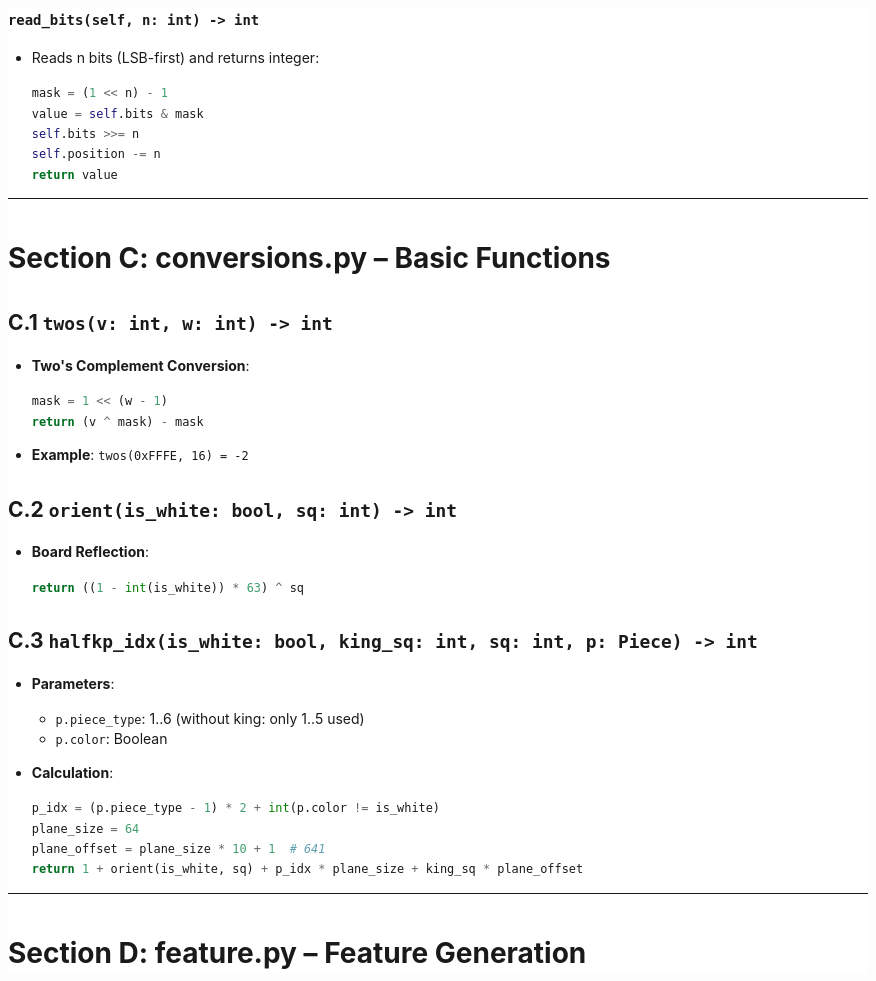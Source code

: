 ### `read_bits(self, n: int) -> int`

* Reads n bits (LSB-first) and returns integer:

  ```python
  mask = (1 << n) - 1
  value = self.bits & mask
  self.bits >>= n
  self.position -= n
  return value
  ```

---

# Section C: conversions.py – Basic Functions

## C.1 `twos(v: int, w: int) -> int`

* **Two's Complement Conversion**:

  ```python
  mask = 1 << (w - 1)
  return (v ^ mask) - mask
  ```
* **Example**: `twos(0xFFFE, 16) = -2`

## C.2 `orient(is_white: bool, sq: int) -> int`

* **Board Reflection**:

  ```python
  return ((1 - int(is_white)) * 63) ^ sq
  ```

## C.3 `halfkp_idx(is_white: bool, king_sq: int, sq: int, p: Piece) -> int`

* **Parameters**:

  * `p.piece_type`: 1..6 (without king: only 1..5 used)
  * `p.color`: Boolean
* **Calculation**:

  ```python
  p_idx = (p.piece_type - 1) * 2 + int(p.color != is_white)
  plane_size = 64
  plane_offset = plane_size * 10 + 1  # 641
  return 1 + orient(is_white, sq) + p_idx * plane_size + king_sq * plane_offset
  ```

---

# Section D: feature.py – Feature Generation
